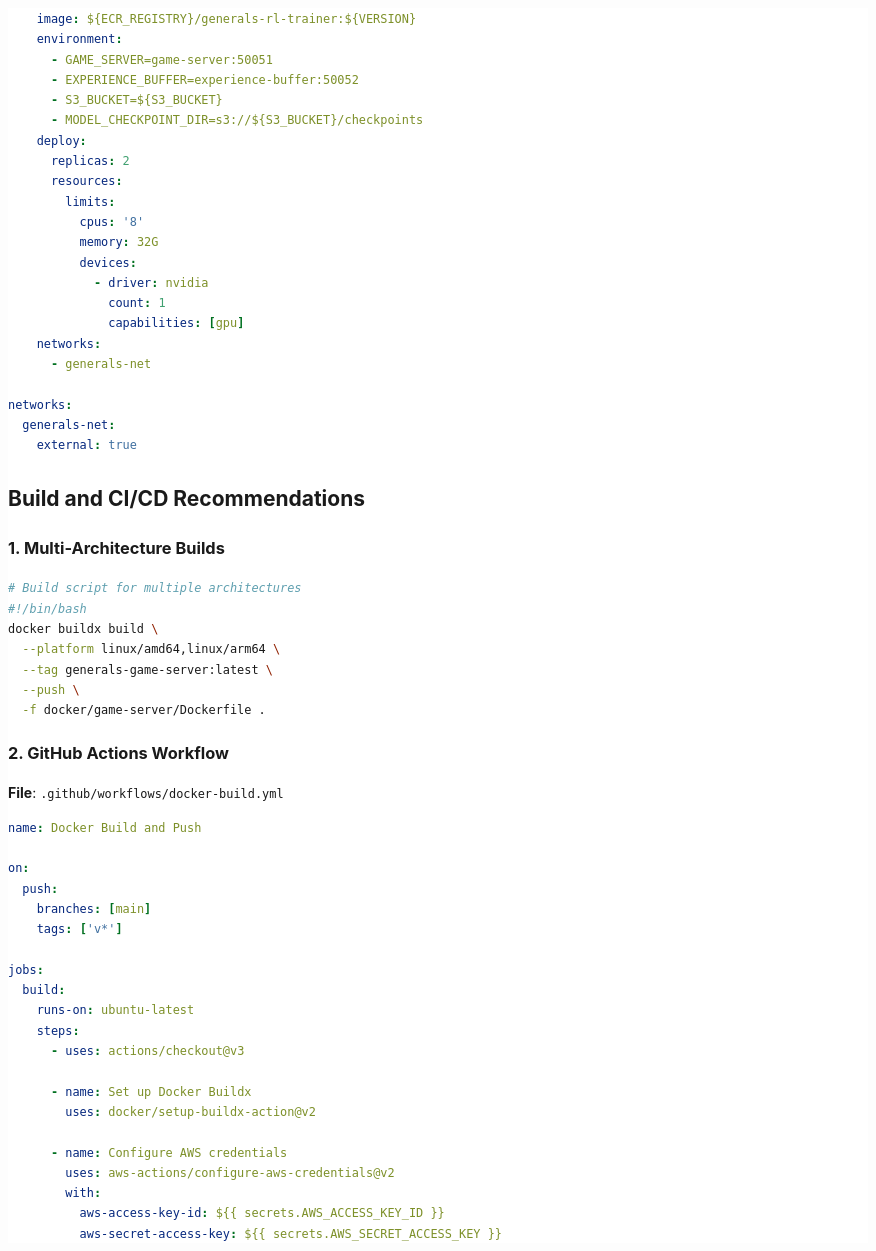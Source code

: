 ```yaml
    image: ${ECR_REGISTRY}/generals-rl-trainer:${VERSION}
    environment:
      - GAME_SERVER=game-server:50051
      - EXPERIENCE_BUFFER=experience-buffer:50052
      - S3_BUCKET=${S3_BUCKET}
      - MODEL_CHECKPOINT_DIR=s3://${S3_BUCKET}/checkpoints
    deploy:
      replicas: 2
      resources:
        limits:
          cpus: '8'
          memory: 32G
          devices:
            - driver: nvidia
              count: 1
              capabilities: [gpu]
    networks:
      - generals-net

networks:
  generals-net:
    external: true
```

## Build and CI/CD Recommendations

### 1. Multi-Architecture Builds

```bash
# Build script for multiple architectures
#!/bin/bash
docker buildx build \
  --platform linux/amd64,linux/arm64 \
  --tag generals-game-server:latest \
  --push \
  -f docker/game-server/Dockerfile .
```

### 2. GitHub Actions Workflow

**File**: `.github/workflows/docker-build.yml`

```yaml
name: Docker Build and Push

on:
  push:
    branches: [main]
    tags: ['v*']

jobs:
  build:
    runs-on: ubuntu-latest
    steps:
      - uses: actions/checkout@v3
      
      - name: Set up Docker Buildx
        uses: docker/setup-buildx-action@v2
      
      - name: Configure AWS credentials
        uses: aws-actions/configure-aws-credentials@v2
        with:
          aws-access-key-id: ${{ secrets.AWS_ACCESS_KEY_ID }}
          aws-secret-access-key: ${{ secrets.AWS_SECRET_ACCESS_KEY }}
```